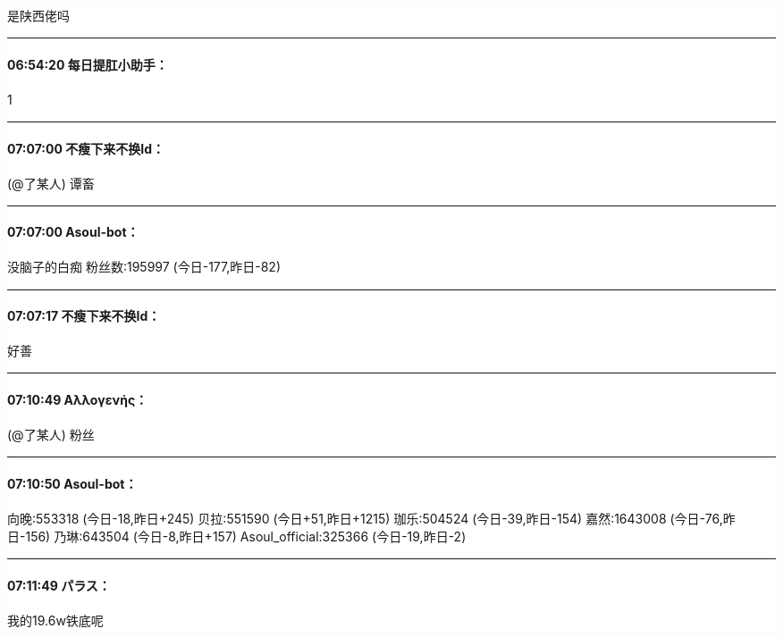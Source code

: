 是陕西佬吗

*****

#### 06:54:20  每日提肛小助手：

1

*****

#### 07:07:00  不瘦下来不换Id：

(@了某人)  谭畜

*****

#### 07:07:00  Asoul-bot：

没脑子的白痴
粉丝数:195997
(今日-177,昨日-82)

*****

#### 07:07:17  不瘦下来不换Id：

好善

*****

#### 07:10:49  Αλλογενής：

(@了某人)  粉丝

*****

#### 07:10:50  Asoul-bot：

向晚:553318
(今日-18,昨日+245)
贝拉:551590
(今日+51,昨日+1215)
珈乐:504524
(今日-39,昨日-154)
嘉然:1643008
(今日-76,昨日-156)
乃琳:643504
(今日-8,昨日+157)
Asoul_official:325366
(今日-19,昨日-2)


*****

#### 07:11:49  パラス：

我的19.6w铁底呢
